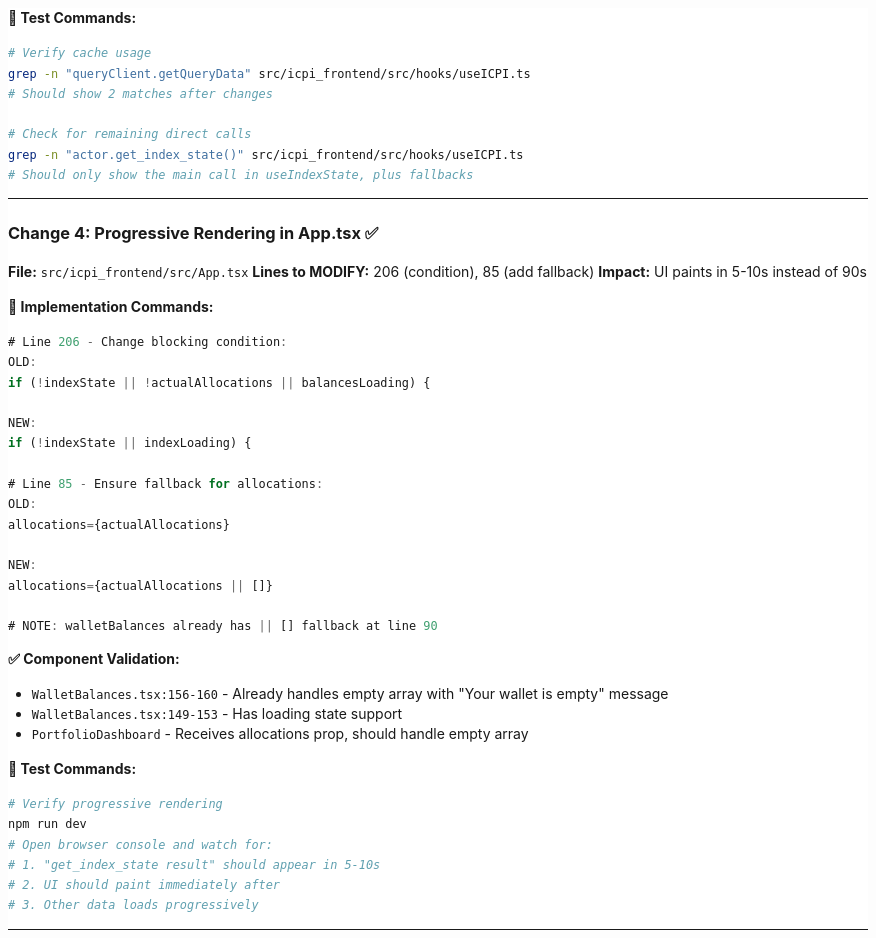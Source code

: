 **🧪 Test Commands:**
```bash
# Verify cache usage
grep -n "queryClient.getQueryData" src/icpi_frontend/src/hooks/useICPI.ts
# Should show 2 matches after changes

# Check for remaining direct calls
grep -n "actor.get_index_state()" src/icpi_frontend/src/hooks/useICPI.ts
# Should only show the main call in useIndexState, plus fallbacks
```

---

### Change 4: Progressive Rendering in App.tsx ✅

**File:** `src/icpi_frontend/src/App.tsx`
**Lines to MODIFY:** 206 (condition), 85 (add fallback)
**Impact:** UI paints in 5-10s instead of 90s

**📝 Implementation Commands:**

```typescript
# Line 206 - Change blocking condition:
OLD:
if (!indexState || !actualAllocations || balancesLoading) {

NEW:
if (!indexState || indexLoading) {

# Line 85 - Ensure fallback for allocations:
OLD:
allocations={actualAllocations}

NEW:
allocations={actualAllocations || []}

# NOTE: walletBalances already has || [] fallback at line 90
```

**✅ Component Validation:**
- `WalletBalances.tsx:156-160` - Already handles empty array with "Your wallet is empty" message
- `WalletBalances.tsx:149-153` - Has loading state support
- `PortfolioDashboard` - Receives allocations prop, should handle empty array

**🧪 Test Commands:**
```bash
# Verify progressive rendering
npm run dev
# Open browser console and watch for:
# 1. "get_index_state result" should appear in 5-10s
# 2. UI should paint immediately after
# 3. Other data loads progressively
```

---
